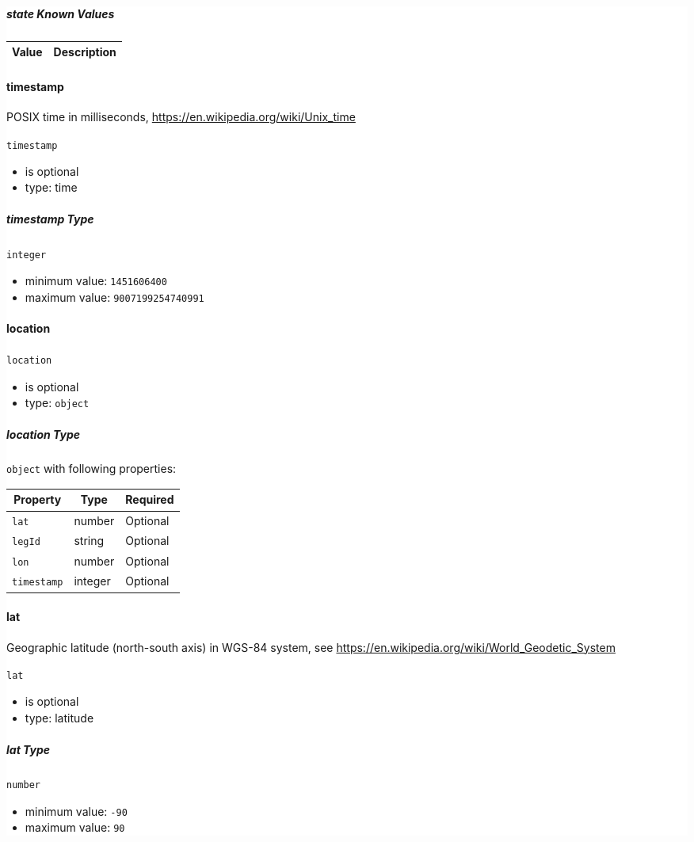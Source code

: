 ##### state Known Values

| Value | Description |
| ----- | ----------- |


#### timestamp

POSIX time in milliseconds, https://en.wikipedia.org/wiki/Unix_time

`timestamp`

- is optional
- type: time

##### timestamp Type

`integer`

- minimum value: `1451606400`
- maximum value: `9007199254740991`

#### location

`location`

- is optional
- type: `object`

##### location Type

`object` with following properties:

| Property    | Type    | Required |
| ----------- | ------- | -------- |
| `lat`       | number  | Optional |
| `legId`     | string  | Optional |
| `lon`       | number  | Optional |
| `timestamp` | integer | Optional |

#### lat

Geographic latitude (north-south axis) in WGS-84 system, see https://en.wikipedia.org/wiki/World_Geodetic_System

`lat`

- is optional
- type: latitude

##### lat Type

`number`

- minimum value: `-90`
- maximum value: `90`
